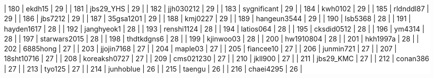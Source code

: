 | 180  |          ekdh15          |     29      |
| 181  |      jbs29&#95;YHS       |     29      |
| 182  |        jjh030212         |     29      |
| 183  |       sygnificant        |     29      |
| 184  |         kwh0102          |     29      |
| 185  |        rldnddl87         |     29      |
| 186  |         jbs7212          |     29      |
| 187  |        35gsa1201         |     29      |
| 188  |         kmj0227          |     29      |
| 189  |       hangeun3544        |     29      |
| 190  |         lsb5368          |     28      |
| 191  |        hayden1617        |     28      |
| 192  |        janghyeok1        |     28      |
| 193  |        renshi1124        |     28      |
| 194  |        latios064         |     28      |
| 195  |        cksdid0512        |     28      |
| 196  |          ym4314          |     28      |
| 197  |       starwars2015       |     28      |
| 198  |        thdtkdgns6        |     28      |
| 199  |        kjinwoo03         |     28      |
| 200  |        hw1910804         |     28      |
| 201  |         hkh1997a         |     28      |
| 202  |         6885hong         |     27      |
| 203  |        jjojin7168        |     27      |
| 204  |         maple03          |     27      |
| 205  |        fiancee10         |     27      |
| 206  |        junmin721         |     27      |
| 207  |        18sht10716        |     27      |
| 208  |       koreaksh0727       |     27      |
| 209  |        cms021230         |     27      |
| 210  |         jkll900          |     27      |
| 211  |      jbs29&#95;KMC       |     27      |
| 212  |         conan386         |     27      |
| 213  |          tyo125          |     27      |
| 214  |        junhoblue         |     26      |
| 215  |          taengu          |     26      |
| 216  |        chaei4295         |     26      |